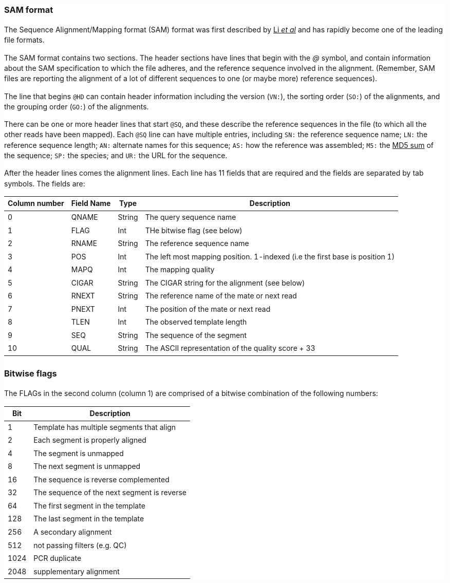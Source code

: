 ### SAM format 

The Sequence Alignment/Mapping format (SAM) format was first described by [Li *et al*](https://www.ncbi.nlm.nih.gov/pubmed/19505943) and has rapidly become one of the leading file formats.

The SAM format contains two sections. The header sections have lines that begin with the *@* symbol, and contain information about the SAM specification to which the file adheres, and the reference sequence involved in the alignment. (Remember, SAM files are reporting the alignment of a lot of different sequences to one (or maybe more) reference sequences).

The line that begins `@HD` can contain header information including the version (`VN:`), the sorting order (`SO:`) of the alignments, and the grouping order (`GO:`) of the alignments.

There can be one or more header lines that start `@SQ`, and these describe the reference sequences in the file (to which all the other reads have been mapped). Each `@SQ` line can have multiple entries, including `SN:` the reference sequence name; `LN:` the reference sequence length; `AN:` alternate names for this sequence; `AS:` how the reference was assembled; `M5:` the [MD5 sum](https://en.wikipedia.org/wiki/Md5sum) of the sequence; `SP:` the species; and `UR:` the URL for the sequence.

After the header lines comes the alignment lines. Each line has 11 fields that are required and the fields are separated by tab symbols. The fields are:

Column number | Field Name | Type | Description
--- | --- | --- | --- 
0 | QNAME | String | The query sequence name
1 | FLAG | Int | THe bitwise flag (see below)
2 | RNAME | String | The reference sequence name
3 | POS | Int | The left most mapping position. 1-indexed (i.e the first base is position 1)
4 | MAPQ | Int | The mapping quality
5 | CIGAR | String | The CIGAR string for the alignment (see below)
6 | RNEXT | String | The reference name of the mate or next read
7 | PNEXT | Int | The position of the mate or next read
8 | TLEN | Int | The observed template length
9 | SEQ | String | The sequence of the segment
10 | QUAL | String | The ASCII representation of the quality score + 33


### Bitwise flags

The FLAGs in the second column (column 1) are comprised of a bitwise combination of the following numbers:

Bit | Description
--- | ---
1 | Template has multiple segments that align
2 | Each segment is properly aligned
4 | The segment is unmapped
8 | The next segment is unmapped
16 | The sequence is reverse complemented
32 | The sequence of the next segment is reverse
64 | The first segment in the template
128 | The last segment in the template
256 | A secondary alignment
512 | not passing filters (e.g. QC)
1024 | PCR duplicate
2048 | supplementary alignment

